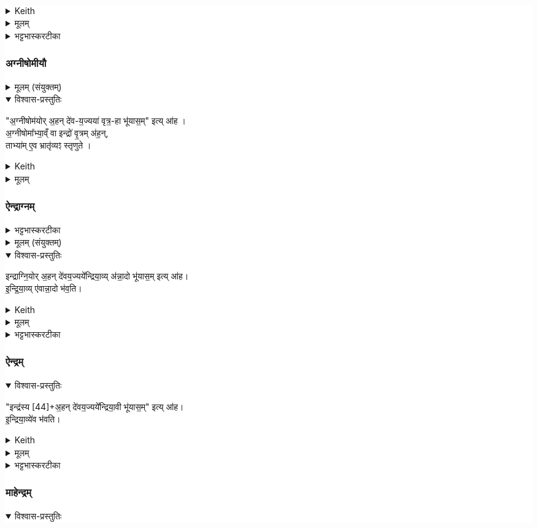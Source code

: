 <details><summary>Keith</summary></details>


<details><summary>मूलम्</summary></details>

<details><summary>भट्टभास्करटीका</summary></details>

### अग्नीषोमीयौ


<details><summary>मूलम् (संयुक्तम्)</summary></details>

<details open><summary>विश्वास-प्रस्तुतिः</summary>

"अ॒ग्नीषोम॑योर् अ॒हन् दे॑व-य॒ज्यया॑ वृत्र॒-हा भू॑यास॒म्" इत्य् आ॑ह ।  
अ॒ग्नीषोमा᳚भ्या॒व्ँ वा इन्द्रो॑ वृ॒त्रम् अ॑ह॒न्,  
ताभ्या॑म् ए॒व भ्रातृ॑व्यꣵ स्तृणुते ।
</details>

<details><summary>Keith</summary></details>


<details><summary>मूलम्</summary></details>

### ऐन्द्राग्नम्
<details><summary>भट्टभास्करटीका</summary></details>



<details><summary>मूलम् (संयुक्तम्)</summary></details>

<details open><summary>विश्वास-प्रस्तुतिः</summary>

इन्द्राग्नि॒योर् अ॒हन् दे॑वय॒ज्यये᳚न्द्रिया॒व्य् अ॑न्ना॒दो भू॑यास॒म् इत्य् आ॑ह।  
इ॒न्द्रि॒या॒व्य् ए॑वान्ना॒दो भ॑व॒ति।
</details>

<details><summary>Keith</summary></details>


<details><summary>मूलम्</summary></details>

<details><summary>भट्टभास्करटीका</summary></details>

### ऐन्द्रम्

<details open><summary>विश्वास-प्रस्तुतिः</summary>

"इन्द्र॑स्य [44]+अ॒हन् दे॑वय॒ज्यये᳚न्द्रिया॒वी भू॑यास॒म्" इत्य् आ॑ह।  
इ॒न्द्रिया॒व्ये॑व भ॑वति। 
</details>

<details><summary>Keith</summary></details>

<details><summary>मूलम्</summary></details>


<details><summary>भट्टभास्करटीका</summary></details>

### माहेन्द्रम्
<details open><summary>विश्वास-प्रस्तुतिः</summary>
